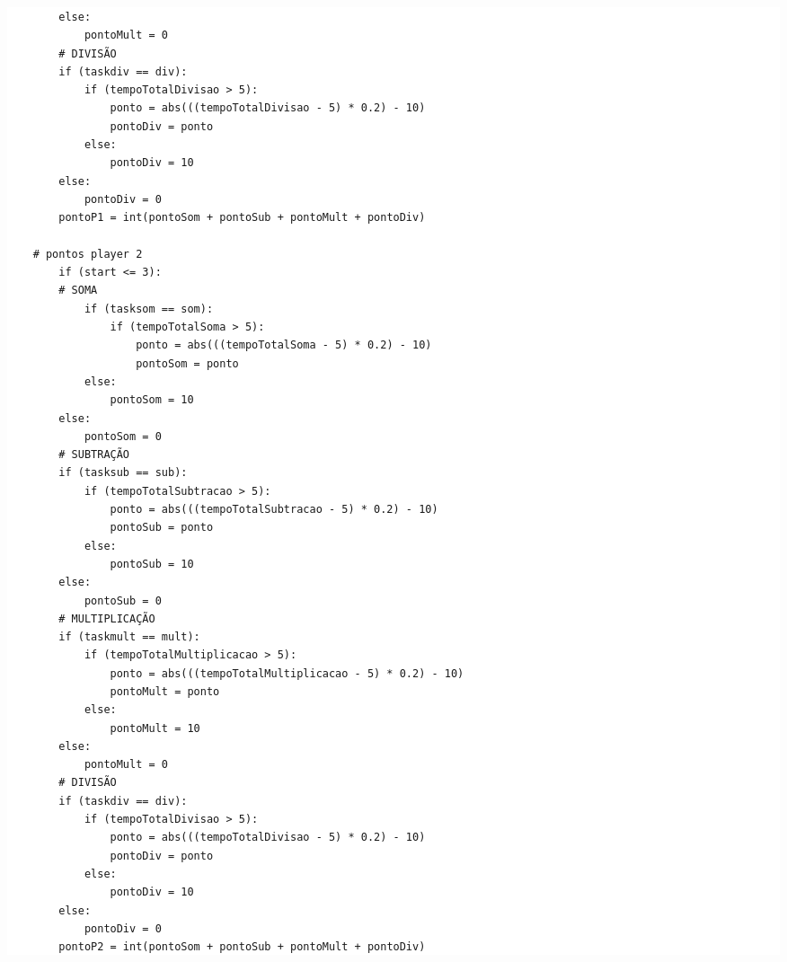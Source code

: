             else:
                pontoMult = 0
            # DIVISÃO
            if (taskdiv == div):
                if (tempoTotalDivisao > 5):
                    ponto = abs(((tempoTotalDivisao - 5) * 0.2) - 10)
                    pontoDiv = ponto
                else:
                    pontoDiv = 10
            else:
                pontoDiv = 0
            pontoP1 = int(pontoSom + pontoSub + pontoMult + pontoDiv)

        # pontos player 2
            if (start <= 3):
            # SOMA
                if (tasksom == som):
                    if (tempoTotalSoma > 5):
                        ponto = abs(((tempoTotalSoma - 5) * 0.2) - 10)
                        pontoSom = ponto
                else:
                    pontoSom = 10
            else:
                pontoSom = 0
            # SUBTRAÇÃO
            if (tasksub == sub):
                if (tempoTotalSubtracao > 5):
                    ponto = abs(((tempoTotalSubtracao - 5) * 0.2) - 10)
                    pontoSub = ponto
                else:
                    pontoSub = 10
            else:
                pontoSub = 0
            # MULTIPLICAÇÃO
            if (taskmult == mult):
                if (tempoTotalMultiplicacao > 5):
                    ponto = abs(((tempoTotalMultiplicacao - 5) * 0.2) - 10)
                    pontoMult = ponto
                else:
                    pontoMult = 10
            else:
                pontoMult = 0
            # DIVISÃO
            if (taskdiv == div):
                if (tempoTotalDivisao > 5):
                    ponto = abs(((tempoTotalDivisao - 5) * 0.2) - 10)
                    pontoDiv = ponto
                else:
                    pontoDiv = 10
            else:
                pontoDiv = 0
            pontoP2 = int(pontoSom + pontoSub + pontoMult + pontoDiv)
